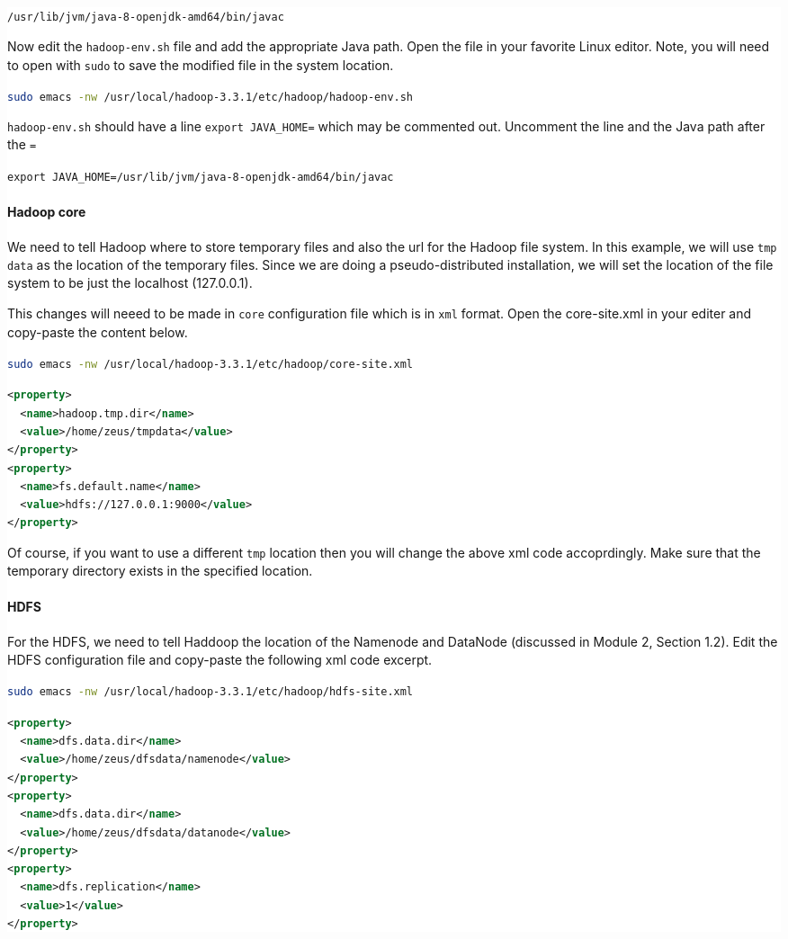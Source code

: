     /usr/lib/jvm/java-8-openjdk-amd64/bin/javac


Now edit the `hadoop-env.sh` file and add the appropriate Java path. Open the file in your favorite Linux editor. Note, you will need to open with `sudo` to save the modified file in the system location.  


```bash
sudo emacs -nw /usr/local/hadoop-3.3.1/etc/hadoop/hadoop-env.sh
```

`hadoop-env.sh` should have a line `export JAVA_HOME=` which may be commented out. Uncomment the line and the Java path after the `=`  

```
export JAVA_HOME=/usr/lib/jvm/java-8-openjdk-amd64/bin/javac
```

#### Hadoop core

We need to tell Hadoop where to store temporary files and also the url for the Hadoop file system. In this example, we will use `tmpdata` as the location of the temporary files. Since we are doing a pseudo-distributed installation, we will set the location of the file system to be just the localhost (127.0.0.1). 

This changes will neeed to be made in `core` configuration file which is in `xml` format. Open the core-site.xml in your editer and copy-paste the content below. 

```bash
sudo emacs -nw /usr/local/hadoop-3.3.1/etc/hadoop/core-site.xml
```

```xml
<property>
  <name>hadoop.tmp.dir</name>
  <value>/home/zeus/tmpdata</value>
</property>
<property>
  <name>fs.default.name</name>
  <value>hdfs://127.0.0.1:9000</value>
</property>
```


Of course, if you want to use a different `tmp` location then you will change the above xml code accoprdingly. Make sure that the temporary directory exists in the specified location.  

#### HDFS

For the HDFS, we need to tell Haddoop the location of the Namenode and DataNode (discussed in Module 2, Section 1.2). 
Edit the HDFS configuration file and copy-paste the following xml code excerpt. 

```bash
sudo emacs -nw /usr/local/hadoop-3.3.1/etc/hadoop/hdfs-site.xml
```

```xml
<property>
  <name>dfs.data.dir</name>
  <value>/home/zeus/dfsdata/namenode</value>
</property>
<property>
  <name>dfs.data.dir</name>
  <value>/home/zeus/dfsdata/datanode</value>
</property>
<property>
  <name>dfs.replication</name>
  <value>1</value>
</property>
```
